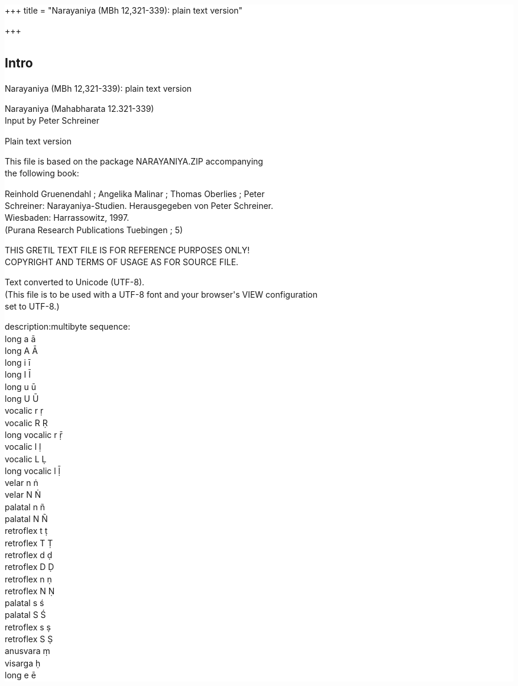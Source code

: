 +++
title = "Narayaniya (MBh 12,321-339): plain text version"

+++


## Intro
  
  
  
  
Narayaniya (MBh 12,321-339): plain text version  
  
  
  
  
  
  
Narayaniya (Mahabharata 12.321-339)  
Input by Peter Schreiner  
  
Plain text version  
  
  
This file is based on the package NARAYANIYA.ZIP accompanying  
the following book:  
  
Reinhold Gruenendahl ; Angelika Malinar ; Thomas Oberlies ; Peter  
Schreiner: Narayaniya-Studien. Herausgegeben von Peter Schreiner.  
Wiesbaden: Harrassowitz, 1997.    
(Purana Research Publications Tuebingen ; 5)  
  
  
  
THIS GRETIL TEXT FILE IS FOR REFERENCE PURPOSES ONLY!  
COPYRIGHT AND TERMS OF USAGE AS FOR SOURCE FILE.  
  
Text converted to Unicode (UTF-8).  
(This file is to be used with a UTF-8 font and your browser's VIEW configuration  
set to UTF-8.)  
  
  
  
description:multibyte sequence:  
long a  ā     
long A  Ā     
long i  ī     
long I  Ī     
long u  ū     
long U  Ū     
vocalic r  ṛ    
vocalic R  Ṛ    
long vocalic r  ṝ    
vocalic l  ḷ    
vocalic L  Ḷ    
long vocalic l  ḹ    
velar n  ṅ    
velar N  Ṅ    
palatal n  ñ     
palatal N  Ñ     
retroflex t  ṭ    
retroflex T  Ṭ    
retroflex d  ḍ    
retroflex D  Ḍ    
retroflex n  ṇ    
retroflex N  Ṇ    
palatal s  ś     
palatal S  Ś     
retroflex s  ṣ    
retroflex S  Ṣ    
anusvara  ṃ    
visarga  ḥ    
long e  ē     